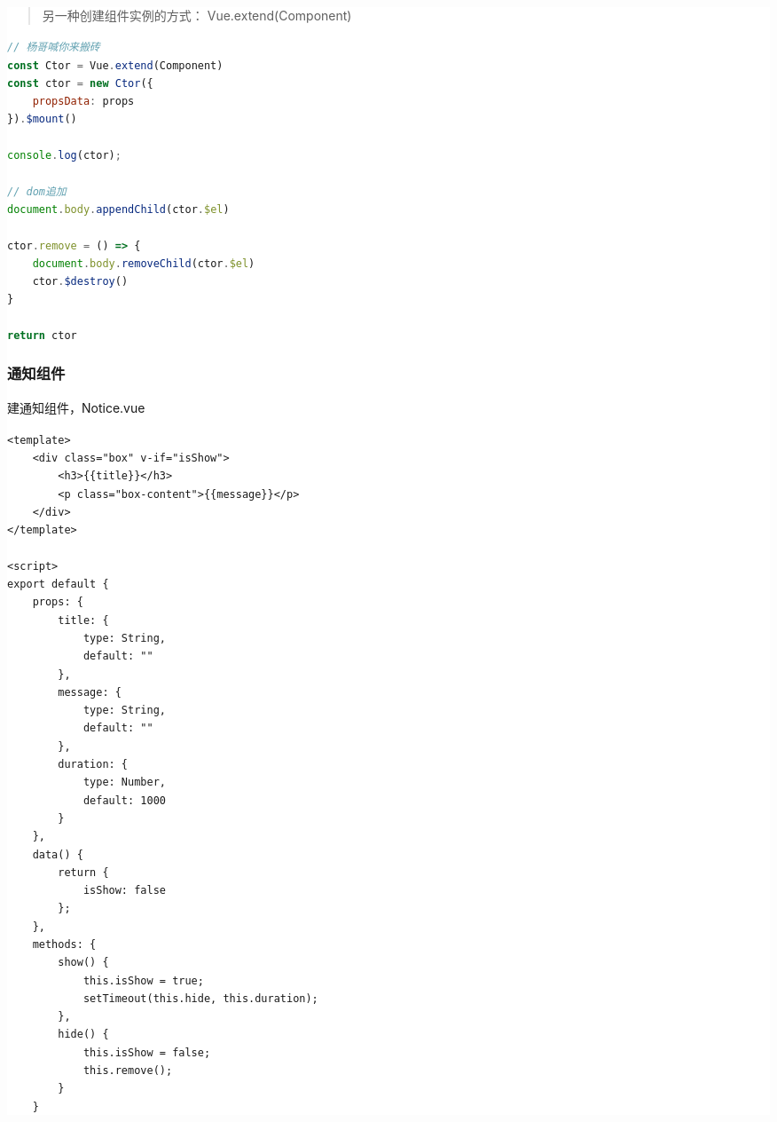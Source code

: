 > 另⼀种创建组件实例的⽅式： Vue.extend(Component)

```js
// 杨哥喊你来搬砖
const Ctor = Vue.extend(Component)
const ctor = new Ctor({
    propsData: props
}).$mount()

console.log(ctor);

// dom追加
document.body.appendChild(ctor.$el)

ctor.remove = () => {
	document.body.removeChild(ctor.$el)
	ctor.$destroy()
}

return ctor
```

### 通知组件

建通知组件，Notice.vue

```vue
<template>
    <div class="box" v-if="isShow">
        <h3>{{title}}</h3>
        <p class="box-content">{{message}}</p>
    </div>
</template>

<script>
export default {
    props: {
        title: {
            type: String,
            default: ""
        },
        message: {
            type: String,
            default: ""
        },
        duration: {
            type: Number,
            default: 1000
        }
    },
    data() {
        return {
            isShow: false
        };
    },
    methods: {
        show() {
            this.isShow = true;
            setTimeout(this.hide, this.duration);
        },
        hide() {
            this.isShow = false;
            this.remove();
        }
    }
```